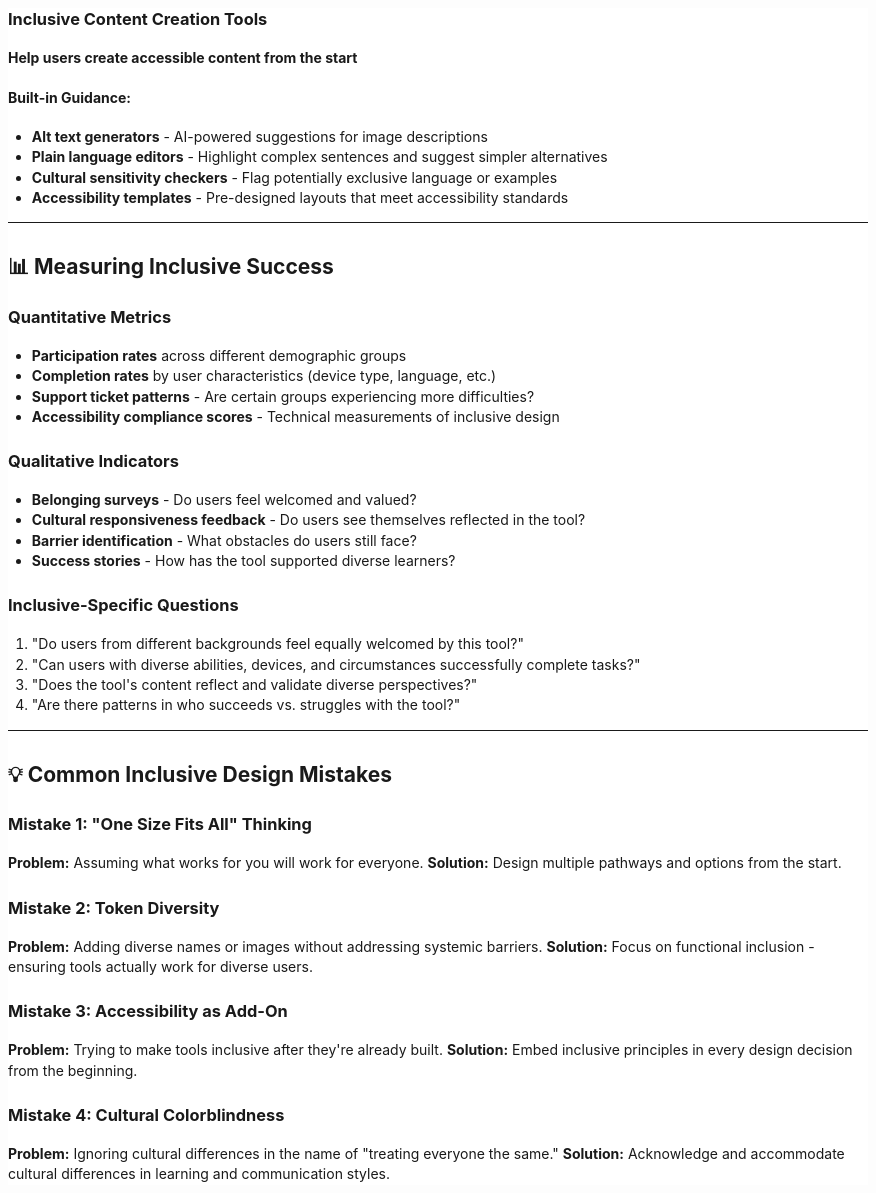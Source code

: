 ### Inclusive Content Creation Tools
**Help users create accessible content from the start**

#### Built-in Guidance:
- **Alt text generators** - AI-powered suggestions for image descriptions
- **Plain language editors** - Highlight complex sentences and suggest simpler alternatives  
- **Cultural sensitivity checkers** - Flag potentially exclusive language or examples
- **Accessibility templates** - Pre-designed layouts that meet accessibility standards

---

## 📊 Measuring Inclusive Success

### Quantitative Metrics
- **Participation rates** across different demographic groups
- **Completion rates** by user characteristics (device type, language, etc.)
- **Support ticket patterns** - Are certain groups experiencing more difficulties?
- **Accessibility compliance scores** - Technical measurements of inclusive design

### Qualitative Indicators
- **Belonging surveys** - Do users feel welcomed and valued?
- **Cultural responsiveness feedback** - Do users see themselves reflected in the tool?
- **Barrier identification** - What obstacles do users still face?
- **Success stories** - How has the tool supported diverse learners?

### Inclusive-Specific Questions
1. "Do users from different backgrounds feel equally welcomed by this tool?"
2. "Can users with diverse abilities, devices, and circumstances successfully complete tasks?"
3. "Does the tool's content reflect and validate diverse perspectives?"
4. "Are there patterns in who succeeds vs. struggles with the tool?"

---

## 💡 Common Inclusive Design Mistakes

### Mistake 1: "One Size Fits All" Thinking
**Problem:** Assuming what works for you will work for everyone.
**Solution:** Design multiple pathways and options from the start.

### Mistake 2: Token Diversity
**Problem:** Adding diverse names or images without addressing systemic barriers.
**Solution:** Focus on functional inclusion - ensuring tools actually work for diverse users.

### Mistake 3: Accessibility as Add-On
**Problem:** Trying to make tools inclusive after they're already built.
**Solution:** Embed inclusive principles in every design decision from the beginning.

### Mistake 4: Cultural Colorblindness
**Problem:** Ignoring cultural differences in the name of "treating everyone the same."
**Solution:** Acknowledge and accommodate cultural differences in learning and communication styles.
